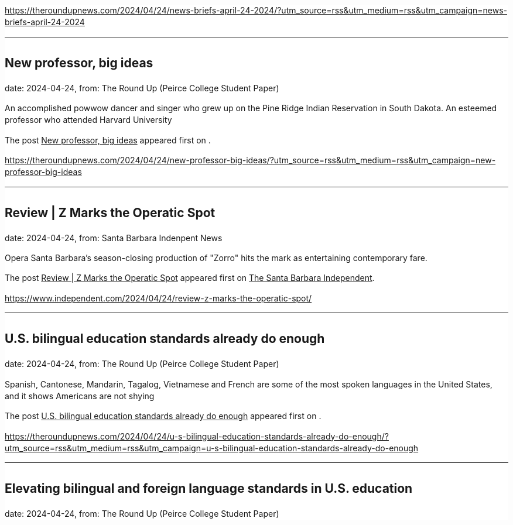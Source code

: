 
<https://theroundupnews.com/2024/04/24/news-briefs-april-24-2024/?utm_source=rss&utm_medium=rss&utm_campaign=news-briefs-april-24-2024>

---

## New professor, big ideas

date: 2024-04-24, from: The Round Up (Peirce College Student Paper)

<p>An accomplished powwow dancer and singer who grew up on the Pine Ridge Indian Reservation in South Dakota. An esteemed professor who attended Harvard University</p>
<p>The post <a href="https://theroundupnews.com/2024/04/24/new-professor-big-ideas/">New professor, big ideas</a> appeared first on <a href="https://theroundupnews.com"></a>.</p>
 

<https://theroundupnews.com/2024/04/24/new-professor-big-ideas/?utm_source=rss&utm_medium=rss&utm_campaign=new-professor-big-ideas>

---

## Review | Z Marks the Operatic Spot

date: 2024-04-24, from: Santa Barbara Indenpent News

<p>Opera Santa Barbara’s season-closing production of "Zorro" hits the mark as entertaining contemporary fare.</p>
<p>The post <a rel="nofollow" href="https://www.independent.com/2024/04/24/review-z-marks-the-operatic-spot/">Review | Z Marks the Operatic Spot</a> appeared first on <a rel="nofollow" href="https://www.independent.com">The Santa Barbara Independent</a>.</p>
 

<https://www.independent.com/2024/04/24/review-z-marks-the-operatic-spot/>

---

## U.S. bilingual education standards already do enough

date: 2024-04-24, from: The Round Up (Peirce College Student Paper)

<p>Spanish, Cantonese, Mandarin, Tagalog, Vietnamese and French are some of the most spoken languages in the United States, and it shows Americans are not shying</p>
<p>The post <a href="https://theroundupnews.com/2024/04/24/u-s-bilingual-education-standards-already-do-enough/">U.S. bilingual education standards already do enough</a> appeared first on <a href="https://theroundupnews.com"></a>.</p>
 

<https://theroundupnews.com/2024/04/24/u-s-bilingual-education-standards-already-do-enough/?utm_source=rss&utm_medium=rss&utm_campaign=u-s-bilingual-education-standards-already-do-enough>

---

## Elevating bilingual and foreign language standards in U.S. education

date: 2024-04-24, from: The Round Up (Peirce College Student Paper)
